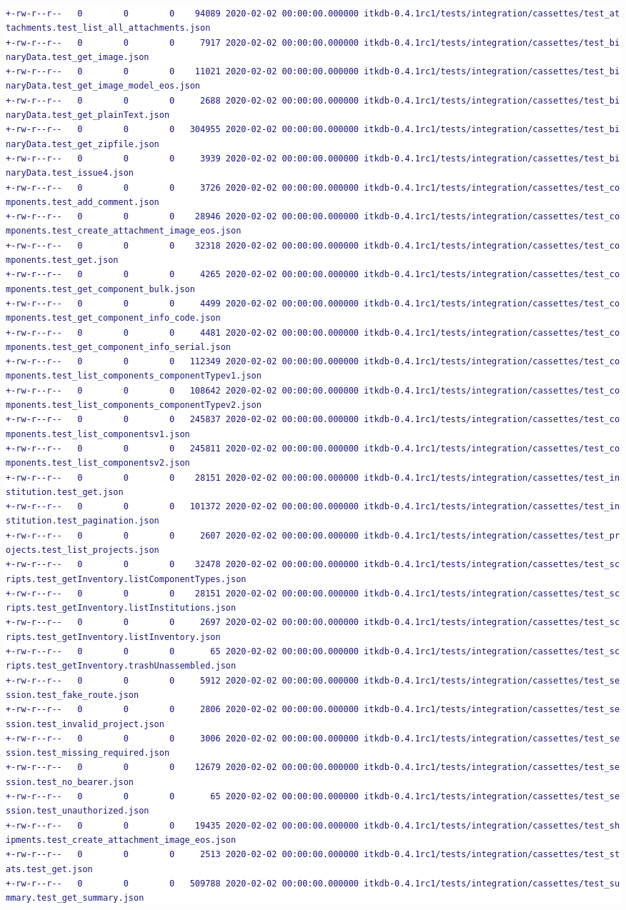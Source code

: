 ```diff
+-rw-r--r--   0        0        0    94089 2020-02-02 00:00:00.000000 itkdb-0.4.1rc1/tests/integration/cassettes/test_attachments.test_list_all_attachments.json
+-rw-r--r--   0        0        0     7917 2020-02-02 00:00:00.000000 itkdb-0.4.1rc1/tests/integration/cassettes/test_binaryData.test_get_image.json
+-rw-r--r--   0        0        0    11021 2020-02-02 00:00:00.000000 itkdb-0.4.1rc1/tests/integration/cassettes/test_binaryData.test_get_image_model_eos.json
+-rw-r--r--   0        0        0     2688 2020-02-02 00:00:00.000000 itkdb-0.4.1rc1/tests/integration/cassettes/test_binaryData.test_get_plainText.json
+-rw-r--r--   0        0        0   304955 2020-02-02 00:00:00.000000 itkdb-0.4.1rc1/tests/integration/cassettes/test_binaryData.test_get_zipfile.json
+-rw-r--r--   0        0        0     3939 2020-02-02 00:00:00.000000 itkdb-0.4.1rc1/tests/integration/cassettes/test_binaryData.test_issue4.json
+-rw-r--r--   0        0        0     3726 2020-02-02 00:00:00.000000 itkdb-0.4.1rc1/tests/integration/cassettes/test_components.test_add_comment.json
+-rw-r--r--   0        0        0    28946 2020-02-02 00:00:00.000000 itkdb-0.4.1rc1/tests/integration/cassettes/test_components.test_create_attachment_image_eos.json
+-rw-r--r--   0        0        0    32318 2020-02-02 00:00:00.000000 itkdb-0.4.1rc1/tests/integration/cassettes/test_components.test_get.json
+-rw-r--r--   0        0        0     4265 2020-02-02 00:00:00.000000 itkdb-0.4.1rc1/tests/integration/cassettes/test_components.test_get_component_bulk.json
+-rw-r--r--   0        0        0     4499 2020-02-02 00:00:00.000000 itkdb-0.4.1rc1/tests/integration/cassettes/test_components.test_get_component_info_code.json
+-rw-r--r--   0        0        0     4481 2020-02-02 00:00:00.000000 itkdb-0.4.1rc1/tests/integration/cassettes/test_components.test_get_component_info_serial.json
+-rw-r--r--   0        0        0   112349 2020-02-02 00:00:00.000000 itkdb-0.4.1rc1/tests/integration/cassettes/test_components.test_list_components_componentTypev1.json
+-rw-r--r--   0        0        0   108642 2020-02-02 00:00:00.000000 itkdb-0.4.1rc1/tests/integration/cassettes/test_components.test_list_components_componentTypev2.json
+-rw-r--r--   0        0        0   245837 2020-02-02 00:00:00.000000 itkdb-0.4.1rc1/tests/integration/cassettes/test_components.test_list_componentsv1.json
+-rw-r--r--   0        0        0   245811 2020-02-02 00:00:00.000000 itkdb-0.4.1rc1/tests/integration/cassettes/test_components.test_list_componentsv2.json
+-rw-r--r--   0        0        0    28151 2020-02-02 00:00:00.000000 itkdb-0.4.1rc1/tests/integration/cassettes/test_institution.test_get.json
+-rw-r--r--   0        0        0   101372 2020-02-02 00:00:00.000000 itkdb-0.4.1rc1/tests/integration/cassettes/test_institution.test_pagination.json
+-rw-r--r--   0        0        0     2607 2020-02-02 00:00:00.000000 itkdb-0.4.1rc1/tests/integration/cassettes/test_projects.test_list_projects.json
+-rw-r--r--   0        0        0    32478 2020-02-02 00:00:00.000000 itkdb-0.4.1rc1/tests/integration/cassettes/test_scripts.test_getInventory.listComponentTypes.json
+-rw-r--r--   0        0        0    28151 2020-02-02 00:00:00.000000 itkdb-0.4.1rc1/tests/integration/cassettes/test_scripts.test_getInventory.listInstitutions.json
+-rw-r--r--   0        0        0     2697 2020-02-02 00:00:00.000000 itkdb-0.4.1rc1/tests/integration/cassettes/test_scripts.test_getInventory.listInventory.json
+-rw-r--r--   0        0        0       65 2020-02-02 00:00:00.000000 itkdb-0.4.1rc1/tests/integration/cassettes/test_scripts.test_getInventory.trashUnassembled.json
+-rw-r--r--   0        0        0     5912 2020-02-02 00:00:00.000000 itkdb-0.4.1rc1/tests/integration/cassettes/test_session.test_fake_route.json
+-rw-r--r--   0        0        0     2806 2020-02-02 00:00:00.000000 itkdb-0.4.1rc1/tests/integration/cassettes/test_session.test_invalid_project.json
+-rw-r--r--   0        0        0     3006 2020-02-02 00:00:00.000000 itkdb-0.4.1rc1/tests/integration/cassettes/test_session.test_missing_required.json
+-rw-r--r--   0        0        0    12679 2020-02-02 00:00:00.000000 itkdb-0.4.1rc1/tests/integration/cassettes/test_session.test_no_bearer.json
+-rw-r--r--   0        0        0       65 2020-02-02 00:00:00.000000 itkdb-0.4.1rc1/tests/integration/cassettes/test_session.test_unauthorized.json
+-rw-r--r--   0        0        0    19435 2020-02-02 00:00:00.000000 itkdb-0.4.1rc1/tests/integration/cassettes/test_shipments.test_create_attachment_image_eos.json
+-rw-r--r--   0        0        0     2513 2020-02-02 00:00:00.000000 itkdb-0.4.1rc1/tests/integration/cassettes/test_stats.test_get.json
+-rw-r--r--   0        0        0   509788 2020-02-02 00:00:00.000000 itkdb-0.4.1rc1/tests/integration/cassettes/test_summary.test_get_summary.json
```